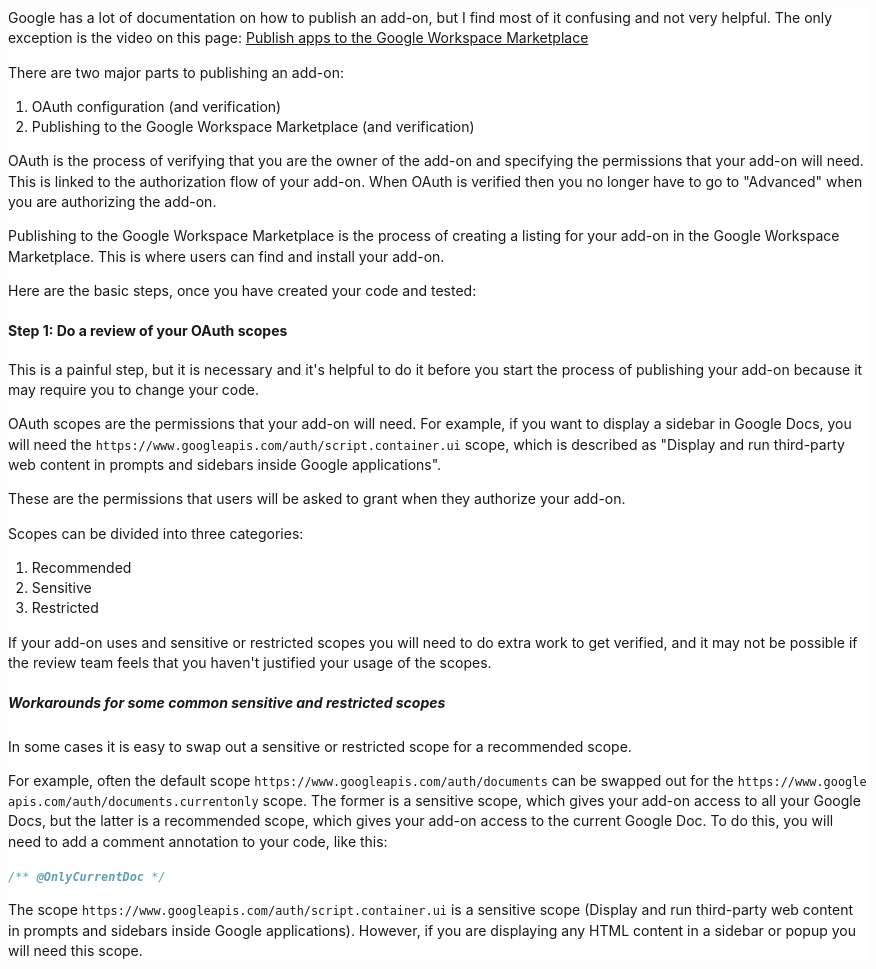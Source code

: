Google has a lot of documentation on how to publish an add-on, but I find most of it confusing and not very helpful. The only exception is the video on this page: [Publish apps to the Google Workspace Marketplace](https://developers.google.com/workspace/marketplace/how-to-publish)

There are two major parts to publishing an add-on:

1. OAuth configuration (and verification)
2. Publishing to the Google Workspace Marketplace (and verification)

OAuth is the process of verifying that you are the owner of the add-on and specifying the permissions that your add-on will need. This is linked to the authorization flow of your add-on. When OAuth is verified then you no longer have to go to "Advanced" when you are authorizing the add-on.

Publishing to the Google Workspace Marketplace is the process of creating a listing for your add-on in the Google Workspace Marketplace. This is where users can find and install your add-on.

Here are the basic steps, once you have created your code and tested:

#### Step 1: Do a review of your OAuth scopes

This is a painful step, but it is necessary and it's helpful to do it before you start the process of publishing your add-on because it may require you to change your code.

OAuth scopes are the permissions that your add-on will need. For example, if you want to display a sidebar in Google Docs, you will need the `https://www.googleapis.com/auth/script.container.ui` scope, which is described as "Display and run third-party web content in prompts and sidebars inside Google applications".

These are the permissions that users will be asked to grant when they authorize your add-on.

Scopes can be divided into three categories:

1. Recommended
2. Sensitive
3. Restricted

If your add-on uses and sensitive or restricted scopes you will need to do extra work to get verified, and it may not be possible if the review team feels that you haven't justified your usage of the scopes.

##### Workarounds for some common sensitive and restricted scopes

In some cases it is easy to swap out a sensitive or restricted scope for a recommended scope. 

For example, often the default scope `https://www.googleapis.com/auth/documents` can be swapped out for the `https://www.googleapis.com/auth/documents.currentonly` scope. The former is a sensitive scope, which gives your add-on access to all your Google Docs, but the latter is a recommended scope, which gives your add-on access to the current Google Doc. To do this, you will need to add a comment annotation to your code, like this:

```javascript
/** @OnlyCurrentDoc */
```

The scope `https://www.googleapis.com/auth/script.container.ui` is a sensitive scope (Display and run third-party web content in prompts and sidebars inside Google applications). However, if you are displaying any HTML content in a sidebar or popup you will need this scope.
